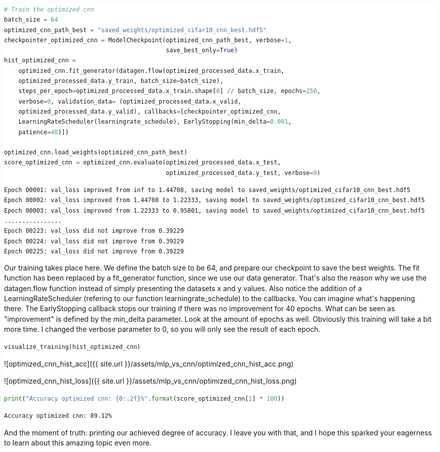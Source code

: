 ```python
# Train the optimized cnn
batch_size = 64
optimized_cnn_path_best = "saved_weights/optimized_cifar10_cnn_best.hdf5"
checkpointer_optimized_cnn = ModelCheckpoint(optimized_cnn_path_best, verbose=1, 
                                             save_best_only=True)
hist_optimized_cnn = 
    optimized_cnn.fit_generator(datagen.flow(optimized_processed_data.x_train, 
    optimized_processed_data.y_train, batch_size=batch_size), 
    steps_per_epoch=optimized_processed_data.x_train.shape[0] // batch_size, epochs=250,
    verbose=0, validation_data= (optimized_processed_data.x_valid,
    optimized_processed_data.y_valid), callbacks=[checkpointer_optimized_cnn,
    LearningRateScheduler(learningrate_schedule), EarlyStopping(min_delta=0.001, 
    patience=40)])

optimized_cnn.load_weights(optimized_cnn_path_best)
score_optimized_cnn = optimized_cnn.evaluate(optimized_processed_data.x_test, 
                                             optimized_processed_data.y_test, verbose=0)
```
    Epoch 00001: val_loss improved from inf to 1.44708, saving model to saved_weights/optimized_cifar10_cnn_best.hdf5
    Epoch 00002: val_loss improved from 1.44708 to 1.22333, saving model to saved_weights/optimized_cifar10_cnn_best.hdf5
    Epoch 00003: val_loss improved from 1.22333 to 0.95801, saving model to saved_weights/optimized_cifar10_cnn_best.hdf5
    ................
    Epoch 00223: val_loss did not improve from 0.39229
    Epoch 00224: val_loss did not improve from 0.39229
    Epoch 00225: val_loss did not improve from 0.39229
   
   
Our training takes place here. We define the batch size to be 64, and prepare our checkpoint to save the best weights. The fit function has been replaced by a fit_generator function, since we use our data generator. That's also the reason why we use the datagen.flow function instead of simply presenting the datasets x and y values. Also notice the addition of a LearningRateScheduler (refering to our function learningrate_schedule) to the callbacks. You can imagine what's happening there. The EarlyStopping callback stops our training if there was no improvement for 40 epochs. What can be seen as "improvement" is defined by the min_delta parameter. Look at the amount of epochs as well. Obviously this training will take a bit more time. I changed the verbose parameter to 0, so you will only see the result of each epoch.


```python
visualize_training(hist_optimized_cnn)
```

![optimized_cnn_hist_acc]({{ site.url }}/assets/mlp_vs_cnn/optimized_cnn_hist_acc.png)



![optimized_cnn_hist_loss]({{ site.url }}/assets/mlp_vs_cnn/optimized_cnn_hist_loss.png)


```python
print("Accuracy optimized cnn: {0:.2f}%".format(score_optimized_cnn[1] * 100))
```
    Accuracy optimized cnn: 89.12%

And the moment of truth: printing our achieved degree of accuracy. I leave you with that, and I hope this sparked your eagerness to learn about this amazing topic even more.
